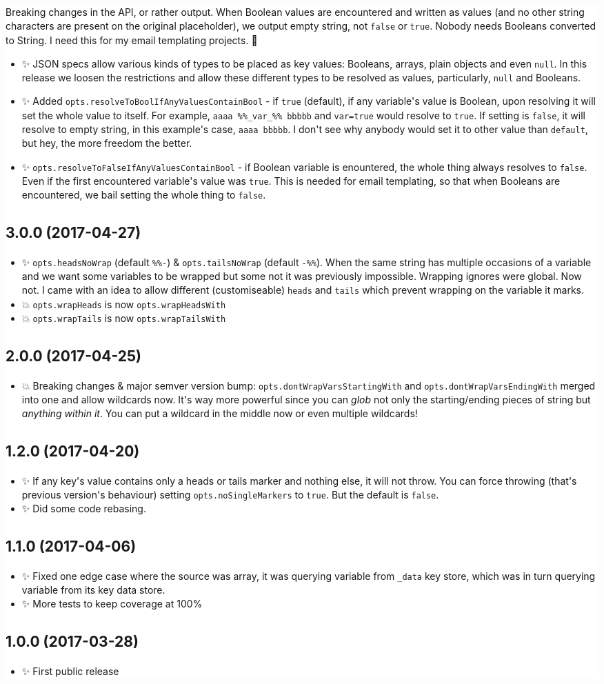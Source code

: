 Breaking changes in the API, or rather output. When Boolean values are encountered and written as values (and no other string characters are present on the original placeholder), we output empty string, not `false` or `true`. Nobody needs Booleans converted to String. I need this for my email templating projects. 🦄

- ✨ JSON specs allow various kinds of types to be placed as key values: Booleans, arrays, plain objects and even `null`. In this release we loosen the restrictions and allow these different types to be resolved as values, particularly, `null` and Booleans.

- ✨ Added `opts.resolveToBoolIfAnyValuesContainBool` - if `true` (default), if any variable's value is Boolean, upon resolving it will set the whole value to itself. For example, `aaaa %%_var_%% bbbbb` and `var=true` would resolve to `true`. If setting is `false`, it will resolve to empty string, in this example's case, `aaaa bbbbb`. I don't see why anybody would set it to other value than `default`, but hey, the more freedom the better.
- ✨ `opts.resolveToFalseIfAnyValuesContainBool` - if Boolean variable is enountered, the whole thing always resolves to `false`. Even if the first encountered variable's value was `true`. This is needed for email templating, so that when Booleans are encountered, we bail setting the whole thing to `false`.

## 3.0.0 (2017-04-27)

- ✨ `opts.headsNoWrap` (default `%%-`) & `opts.tailsNoWrap` (default `-%%`). When the same string has multiple occasions of a variable and we want some variables to be wrapped but some not it was previously impossible. Wrapping ignores were global. Now not. I came with an idea to allow different (customiseable) `heads` and `tails` which prevent wrapping on the variable it marks.
- 💥 `opts.wrapHeads` is now `opts.wrapHeadsWith`
- 💥 `opts.wrapTails` is now `opts.wrapTailsWith`

## 2.0.0 (2017-04-25)

- 💥 Breaking changes & major semver version bump: `opts.dontWrapVarsStartingWith` and `opts.dontWrapVarsEndingWith` merged into one and allow wildcards now. It's way more powerful since you can _glob_ not only the starting/ending pieces of string but _anything within it_. You can put a wildcard in the middle now or even multiple wildcards!

## 1.2.0 (2017-04-20)

- ✨ If any key's value contains only a heads or tails marker and nothing else, it will not throw. You can force throwing (that's previous version's behaviour) setting `opts.noSingleMarkers` to `true`. But the default is `false`.
- ✨ Did some code rebasing.

## 1.1.0 (2017-04-06)

- ✨ Fixed one edge case where the source was array, it was querying variable from `_data` key store, which was in turn querying variable from its key data store.
- ✨ More tests to keep coverage at 100%

## 1.0.0 (2017-03-28)

- ✨ First public release
